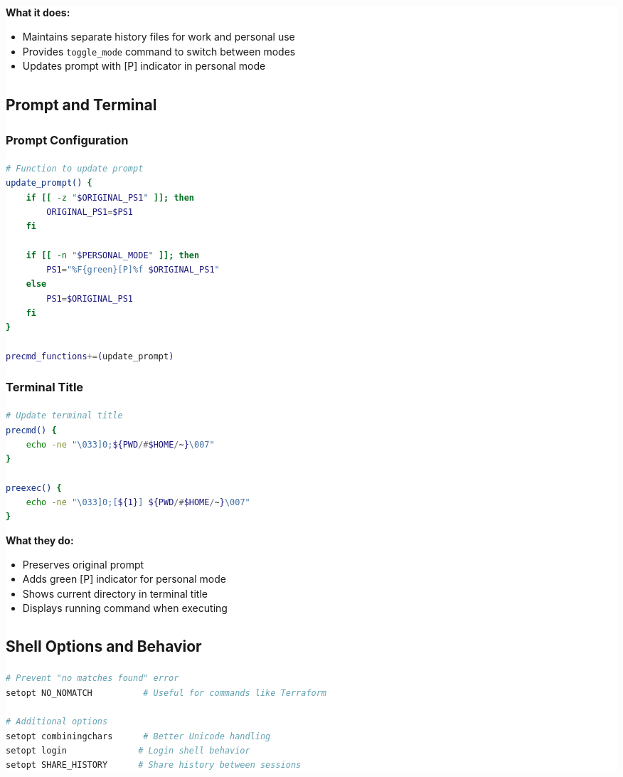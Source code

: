 **What it does:**
- Maintains separate history files for work and personal use
- Provides `toggle_mode` command to switch between modes
- Updates prompt with [P] indicator in personal mode

## Prompt and Terminal

### Prompt Configuration
```bash
# Function to update prompt
update_prompt() {
    if [[ -z "$ORIGINAL_PS1" ]]; then
        ORIGINAL_PS1=$PS1
    fi

    if [[ -n "$PERSONAL_MODE" ]]; then
        PS1="%F{green}[P]%f $ORIGINAL_PS1"
    else
        PS1=$ORIGINAL_PS1
    fi
}

precmd_functions+=(update_prompt)
```

### Terminal Title
```bash
# Update terminal title
precmd() {
    echo -ne "\033]0;${PWD/#$HOME/~}\007"
}

preexec() {
    echo -ne "\033]0;[${1}] ${PWD/#$HOME/~}\007"
}
```

**What they do:**
- Preserves original prompt
- Adds green [P] indicator for personal mode
- Shows current directory in terminal title
- Displays running command when executing

## Shell Options and Behavior
```bash
# Prevent "no matches found" error
setopt NO_NOMATCH          # Useful for commands like Terraform

# Additional options
setopt combiningchars      # Better Unicode handling
setopt login              # Login shell behavior
setopt SHARE_HISTORY      # Share history between sessions
```
